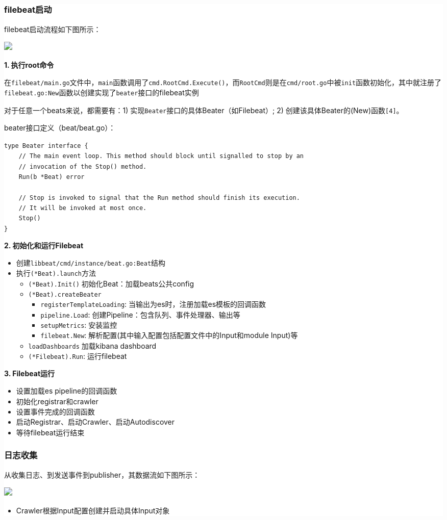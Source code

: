 ### filebeat启动

filebeat启动流程如下图所示：

![](https://tva1.sinaimg.cn/large/007S8ZIlgy1ge6dc6vfg3j30al0buwf3.jpg)

**1. 执行root命令**

在`filebeat/main.go`文件中，`main`函数调用了`cmd.RootCmd.Execute()`，而`RootCmd`则是在`cmd/root.go`中被`init`函数初始化，其中就注册了`filebeat.go:New`函数以创建实现了`beater`接口的filebeat实例

对于任意一个beats来说，都需要有：1) 实现`Beater`接口的具体Beater（如Filebeat）; 2) 创建该具体Beater的(New)函数`[4]`。

beater接口定义（beat/beat.go）：

```
type Beater interface {
	// The main event loop. This method should block until signalled to stop by an
	// invocation of the Stop() method.
	Run(b *Beat) error

	// Stop is invoked to signal that the Run method should finish its execution.
	// It will be invoked at most once.
	Stop()
}
```

**2. 初始化和运行Filebeat**

- 创建`libbeat/cmd/instance/beat.go:Beat`结构
- 执行`(*Beat).launch`方法
    - `(*Beat).Init()` 初始化Beat：加载beats公共config
    - `(*Beat).createBeater`
        - `registerTemplateLoading`: 当输出为es时，注册加载es模板的回调函数
        - `pipeline.Load`: 创建Pipeline：包含队列、事件处理器、输出等
        - `setupMetrics`: 安装监控
        - `filebeat.New`: 解析配置(其中输入配置包括配置文件中的Input和module Input)等
    - `loadDashboards` 加载kibana dashboard
    - `(*Filebeat).Run`: 运行filebeat

**3. Filebeat运行**

- 设置加载es pipeline的回调函数
- 初始化registrar和crawler
- 设置事件完成的回调函数
- 启动Registrar、启动Crawler、启动Autodiscover
- 等待filebeat运行结束

### 日志收集

从收集日志、到发送事件到publisher，其数据流如下图所示：

![](https://tva1.sinaimg.cn/large/007S8ZIlgy1ge6dcerheij30fr097q37.jpg)

- Crawler根据Input配置创建并启动具体Input对象
